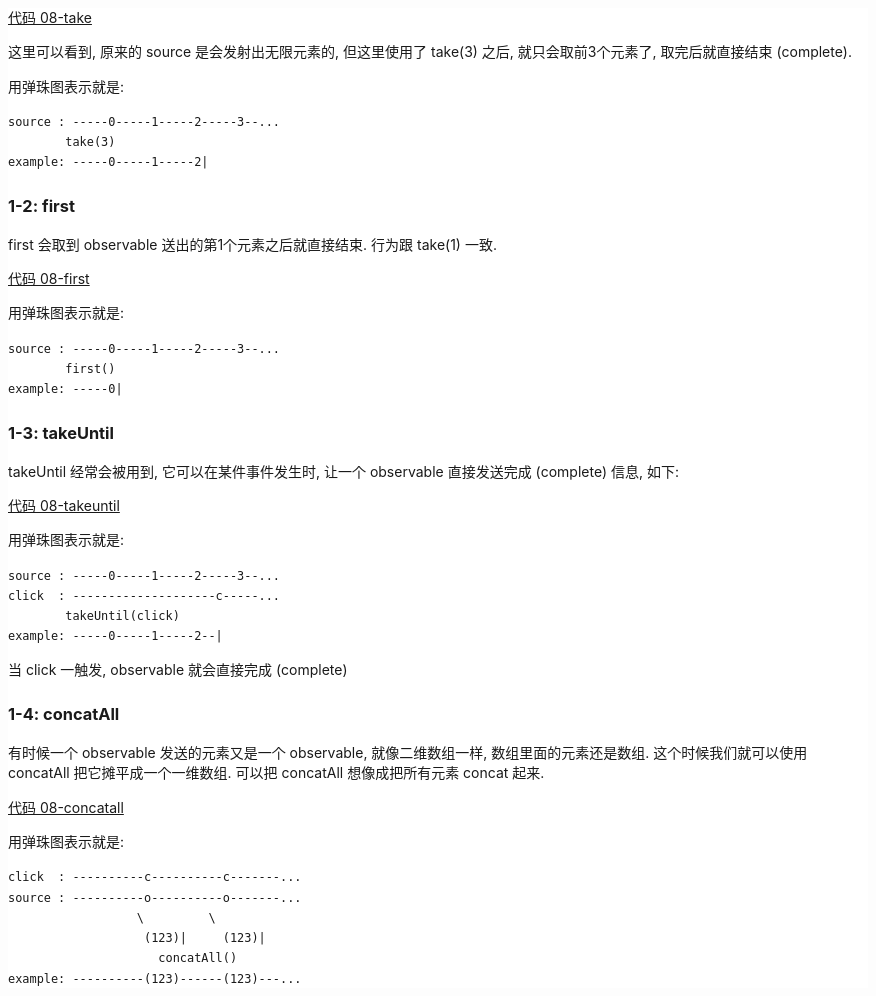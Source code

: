 [代码 08-take](codes/08-take.js)

这里可以看到, 原来的 source 是会发射出无限元素的, 但这里使用了 take(3) 之后, 就只会取前3个元素了, 取完后就直接结束 (complete).

用弹珠图表示就是:

```
source : -----0-----1-----2-----3--...
		take(3)
example: -----0-----1-----2|
```

### 1-2: first

first 会取到 observable 送出的第1个元素之后就直接结束. 行为跟 take(1) 一致.

[代码 08-first](codes/08-first.js)

用弹珠图表示就是: 

```
source : -----0-----1-----2-----3--...
		first()
example: -----0|
```

### 1-3: takeUntil

takeUntil 经常会被用到, 它可以在某件事件发生时, 让一个 observable 直接发送完成 (complete) 信息, 如下:

[代码 08-takeuntil](codes/08-takeuntil.html)

用弹珠图表示就是:

```
source : -----0-----1-----2-----3--...
click  : --------------------c-----...
		takeUntil(click)
example: -----0-----1-----2--|
```

当 click 一触发, observable 就会直接完成 (complete)

### 1-4: concatAll

有时候一个 observable 发送的元素又是一个 observable, 就像二维数组一样, 数组里面的元素还是数组. 这个时候我们就可以使用 concatAll 把它摊平成一个一维数组. 可以把 concatAll 想像成把所有元素 concat 起来.

[代码 08-concatall](codes/08-concatall.html)

用弹珠图表示就是:

```
click  : ----------c----------c-------...
source : ----------o----------o-------...
				  \			\
				   (123)|	  (123)|
				   	 concatAll()
example: ----------(123)------(123)---...
```
